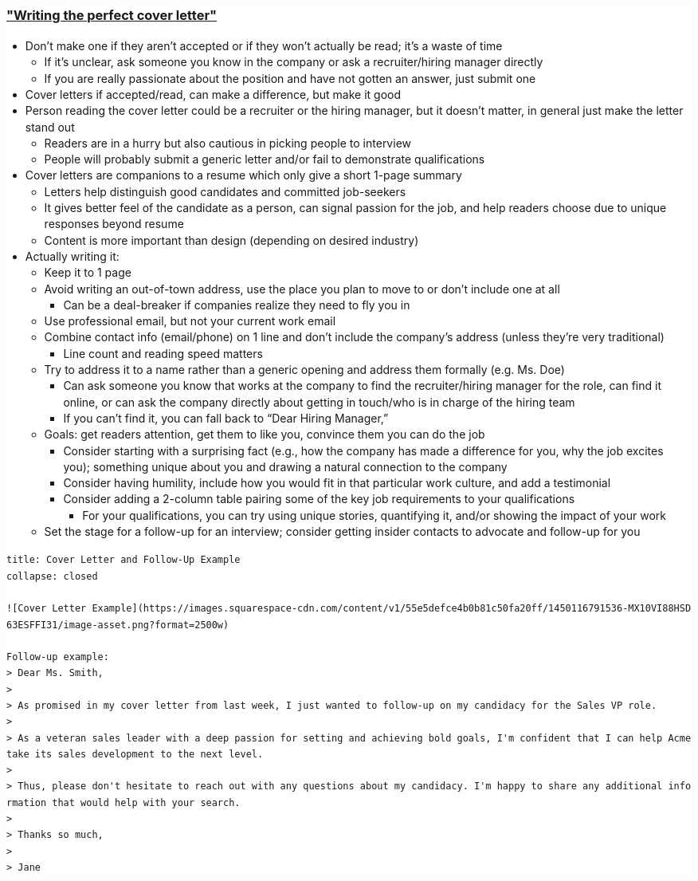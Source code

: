 ### ["Writing the perfect cover letter"](https://www.breakinto.tech/blog/2015/12/14/the-complete-step-by-step-guide-to-the-perfect-cover-letter)
- Don’t make one if they aren’t accepted or if they won’t actually be read; it’s a waste of time
	- If it’s unclear, ask someone you know in the company or ask a recruiter/hiring manager directly
	- If you are really passionate about the position and have not gotten an answer, just submit one
- Cover letters if accepted/read, can make a difference, but make it good
- Person reading the cover letter could be a recruiter or the hiring manager, but it doesn’t matter, in general just make the letter stand out
	- Readers are in a hurry but also cautious in picking people to interview
	- People will probably submit a generic letter and/or fail to demonstrate qualifications
- Cover letters are companions to a resume which only give a short 1-page summary
	- Letters help distinguish good candidates and committed job-seekers
	- It gives better feel of the candidate as a person, can signal passion for the job, and help readers choose due to unique responses beyond resume
	- Content is more important than design (depending on desired industry)
- Actually writing it:
	- Keep it to 1 page
	- Avoid writing an out-of-town address, use the place you plan to move to or don’t include one at all
		- Can be a deal-breaker if companies realize they need to fly you in
	- Use professional email, but not your current work email
	- Combine contact info (email/phone) on 1 line and don’t include the company’s address (unless they’re very traditional)
		- Line count and reading speed matters
	- Try to address it to a name rather than a generic opening and address them formally (e.g. Ms. Doe)
		- Can ask someone you know that works at the company to find the recruiter/hiring manager for the role, can find it online, or can ask the company directly about getting in touch/who is in charge of the hiring team
		- If you can’t find it, you can fall back to “Dear Hiring Manager,”
	- Goals: get readers attention, get them to like you, convince them you can do the job
		- Consider starting with a surprising fact (e.g., how the company has made a difference for you, why the job excites you); something unique about you and drawing a natural connection to the company
		- Consider having humility, include how you would fit in that particular work culture, and add a testimonial
		- Consider adding a 2-column table pairing some of the key job requirements to your qualifications
			- For your qualifications, you can try using unique stories, quantifying it, and/or showing the impact of your work
	- Set the stage for a follow-up for an interview; consider getting insider contacts to advocate and follow-up for you
```ad-note
title: Cover Letter and Follow-Up Example
collapse: closed

![Cover Letter Example](https://images.squarespace-cdn.com/content/v1/55e5defce4b0b81c50fa20ff/1450116791536-MX10VI88HSD63ESFFI31/image-asset.png?format=2500w)

Follow-up example:
> Dear Ms. Smith,
> 
> As promised in my cover letter from last week, I just wanted to follow-up on my candidacy for the Sales VP role.
> 
> As a veteran sales leader with a deep passion for setting and achieving bold goals, I'm confident that I can help Acme take its sales development to the next level.
> 
> Thus, please don't hesitate to reach out with any questions about my candidacy. I'm happy to share any additional information that would help with your search.
> 
> Thanks so much,
> 
> Jane
```